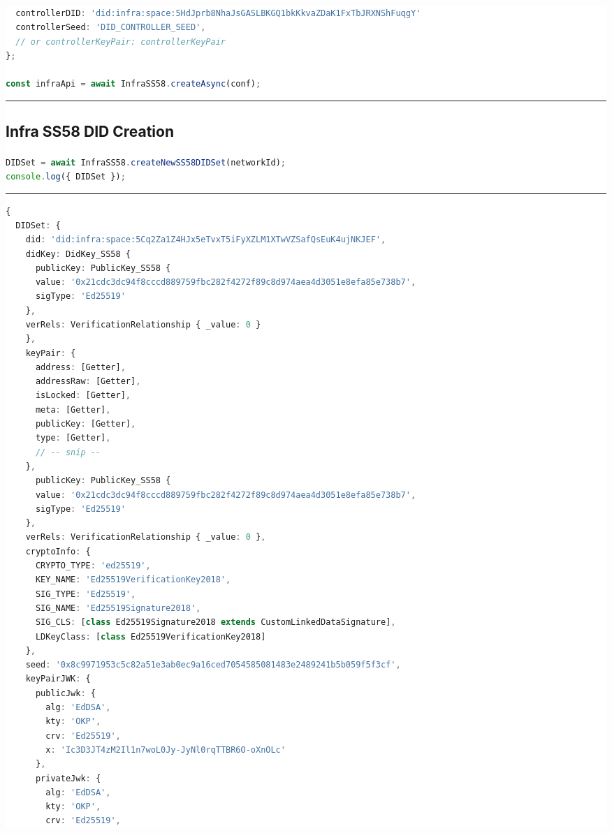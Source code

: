 ```ts
  controllerDID: 'did:infra:space:5HdJprb8NhaJsGASLBKGQ1bkKkvaZDaK1FxTbJRXNShFuqgY'
  controllerSeed: 'DID_CONTROLLER_SEED',
  // or controllerKeyPair: controllerKeyPair
};

const infraApi = await InfraSS58.createAsync(conf);
```

---

## Infra SS58 DID Creation

```ts
DIDSet = await InfraSS58.createNewSS58DIDSet(networkId);
console.log({ DIDSet });
```

---

```ts
{
  DIDSet: {
    did: 'did:infra:space:5Cq2Za1Z4HJx5eTvxT5iFyXZLM1XTwVZSafQsEuK4ujNKJEF',
    didKey: DidKey_SS58 {
      publicKey: PublicKey_SS58 {
      value: '0x21cdc3dc94f8cccd889759fbc282f4272f89c8d974aea4d3051e8efa85e738b7',
      sigType: 'Ed25519'
    },
    verRels: VerificationRelationship { _value: 0 }
    },
    keyPair: {
      address: [Getter],
      addressRaw: [Getter],
      isLocked: [Getter],
      meta: [Getter],
      publicKey: [Getter],
      type: [Getter],
      // -- snip --
    },
      publicKey: PublicKey_SS58 {
      value: '0x21cdc3dc94f8cccd889759fbc282f4272f89c8d974aea4d3051e8efa85e738b7',
      sigType: 'Ed25519'
    },
    verRels: VerificationRelationship { _value: 0 },
    cryptoInfo: {
      CRYPTO_TYPE: 'ed25519',
      KEY_NAME: 'Ed25519VerificationKey2018',
      SIG_TYPE: 'Ed25519',
      SIG_NAME: 'Ed25519Signature2018',
      SIG_CLS: [class Ed25519Signature2018 extends CustomLinkedDataSignature],
      LDKeyClass: [class Ed25519VerificationKey2018]
    },
    seed: '0x8c9971953c5c82a51e3ab0ec9a16ced7054585081483e2489241b5b059f5f3cf',
    keyPairJWK: {
      publicJwk: {
        alg: 'EdDSA',
        kty: 'OKP',
        crv: 'Ed25519',
        x: 'Ic3D3JT4zM2Il1n7woL0Jy-JyNl0rqTTBR6O-oXnOLc'
      },
      privateJwk: {
        alg: 'EdDSA',
        kty: 'OKP',
        crv: 'Ed25519',
```